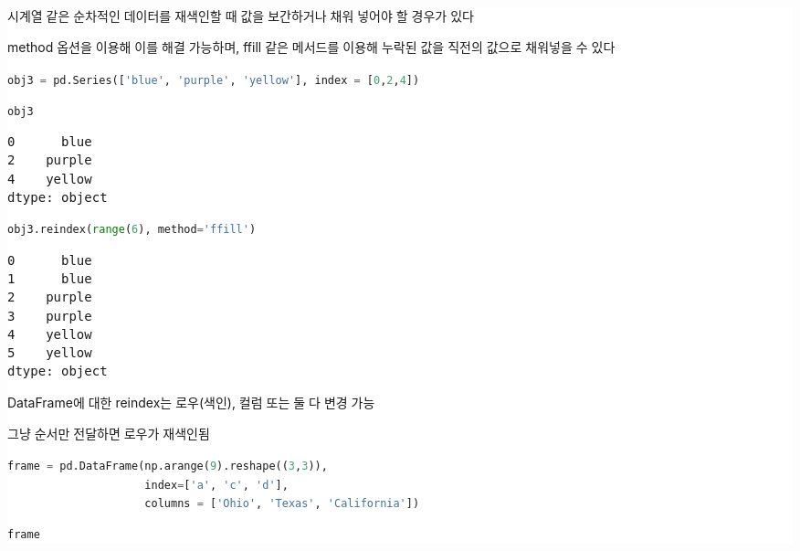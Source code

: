 
시계열 같은 순차적인 데이터를 재색인할 때 값을 보간하거나 채워 넣어야 할 경우가 있다<br>

method 옵션을 이용해 이를 해결 가능하며, ffill 같은 메서드를 이용해 누락된 값을 직전의 값으로 채워넣을 수 있다



```python
obj3 = pd.Series(['blue', 'purple', 'yellow'], index = [0,2,4])
```


```python
obj3
```

<pre>
0      blue
2    purple
4    yellow
dtype: object
</pre>

```python
obj3.reindex(range(6), method='ffill')
```

<pre>
0      blue
1      blue
2    purple
3    purple
4    yellow
5    yellow
dtype: object
</pre>
DataFrame에 대한 reindex는 로우(색인), 컬럼 또는 둘 다 변경 가능<br>

그냥 순서만 전달하면 로우가 재색인됨



```python
frame = pd.DataFrame(np.arange(9).reshape((3,3)), 
                     index=['a', 'c', 'd'], 
                     columns = ['Ohio', 'Texas', 'California'])
```


```python
frame
```

<div>
<style scoped>
    .dataframe tbody tr th:only-of-type {
        vertical-align: middle;
    }

    .dataframe tbody tr th {
        vertical-align: top;
    }
